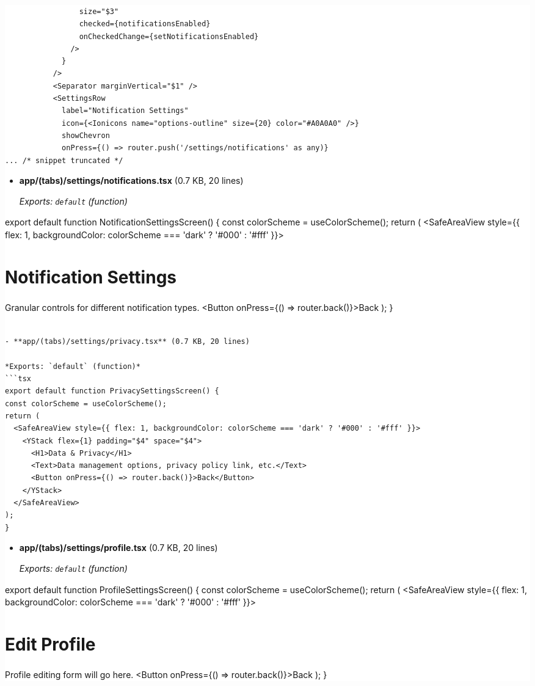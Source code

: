   ```tsx
                   size="$3"
                   checked={notificationsEnabled}
                   onCheckedChange={setNotificationsEnabled}
                 />
               }
             />
             <Separator marginVertical="$1" />
             <SettingsRow
               label="Notification Settings"
               icon={<Ionicons name="options-outline" size={20} color="#A0A0A0" />}
               showChevron
               onPress={() => router.push('/settings/notifications' as any)}
... /* snippet truncated */
  ```

- **app/(tabs)/settings/notifications.tsx** (0.7 KB, 20 lines)

  *Exports: `default` (function)*
  ```tsx
export default function NotificationSettingsScreen() {
  const colorScheme = useColorScheme();
  return (
    <SafeAreaView style={{ flex: 1, backgroundColor: colorScheme === 'dark' ? '#000' : '#fff' }}>
      <YStack flex={1} padding="$4" space="$4">
        <H1>Notification Settings</H1>
        <Text>Granular controls for different notification types.</Text>
        <Button onPress={() => router.back()}>Back</Button>
      </YStack>
    </SafeAreaView>
  );
}
  ```

- **app/(tabs)/settings/privacy.tsx** (0.7 KB, 20 lines)

  *Exports: `default` (function)*
  ```tsx
export default function PrivacySettingsScreen() {
  const colorScheme = useColorScheme();
  return (
    <SafeAreaView style={{ flex: 1, backgroundColor: colorScheme === 'dark' ? '#000' : '#fff' }}>
      <YStack flex={1} padding="$4" space="$4">
        <H1>Data & Privacy</H1>
        <Text>Data management options, privacy policy link, etc.</Text>
        <Button onPress={() => router.back()}>Back</Button>
      </YStack>
    </SafeAreaView>
  );
}
  ```

- **app/(tabs)/settings/profile.tsx** (0.7 KB, 20 lines)

  *Exports: `default` (function)*
  ```tsx
export default function ProfileSettingsScreen() {
  const colorScheme = useColorScheme();
  return (
    <SafeAreaView style={{ flex: 1, backgroundColor: colorScheme === 'dark' ? '#000' : '#fff' }}>
      <YStack flex={1} padding="$4" space="$4">
        <H1>Edit Profile</H1>
        <Text>Profile editing form will go here.</Text>
        <Button onPress={() => router.back()}>Back</Button>
      </YStack>
    </SafeAreaView>
  );
}
  ```